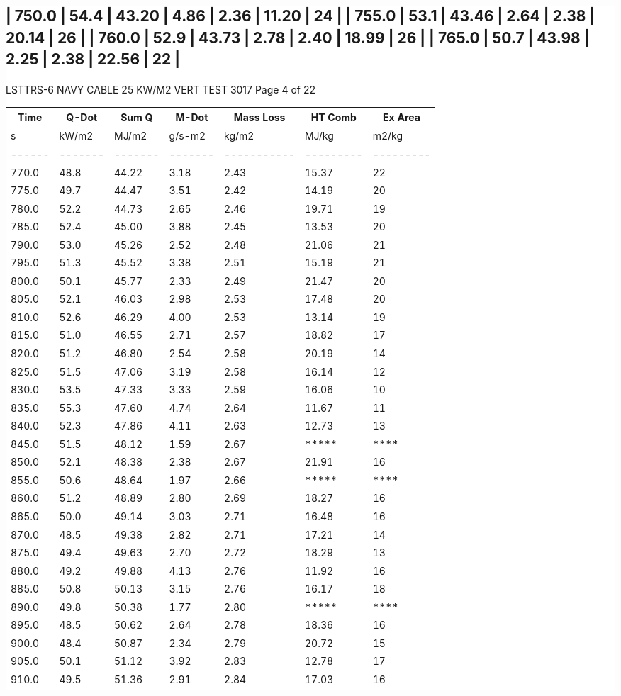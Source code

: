 | 750.0 | 54.4 | 43.20 | 4.86 | 2.36 | 11.20 | 24 |
| 755.0 | 53.1 | 43.46 | 2.64 | 2.38 | 20.14 | 26 |
| 760.0 | 52.9 | 43.73 | 2.78 | 2.40 | 18.99 | 26 |
| 765.0 | 50.7 | 43.98 | 2.25 | 2.38 | 22.56 | 22 |
---
LSTTRS-6  NAVY CABLE  25 KW/M2  VERT  TEST 3017                Page 4 of 22

| Time | Q-Dot | Sum Q | M-Dot | Mass Loss | HT Comb | Ex Area |
|------|-------|-------|-------|-----------|---------|---------|
| s | kW/m2 | MJ/m2 | g/s-m2 | kg/m2 | MJ/kg | m2/kg |
|------|-------|-------|-------|-----------|---------|---------|
| 770.0 | 48.8 | 44.22 | 3.18 | 2.43 | 15.37 | 22 |
| 775.0 | 49.7 | 44.47 | 3.51 | 2.42 | 14.19 | 20 |
| 780.0 | 52.2 | 44.73 | 2.65 | 2.46 | 19.71 | 19 |
| 785.0 | 52.4 | 45.00 | 3.88 | 2.45 | 13.53 | 20 |
| 790.0 | 53.0 | 45.26 | 2.52 | 2.48 | 21.06 | 21 |
| 795.0 | 51.3 | 45.52 | 3.38 | 2.51 | 15.19 | 21 |
| 800.0 | 50.1 | 45.77 | 2.33 | 2.49 | 21.47 | 20 |
| 805.0 | 52.1 | 46.03 | 2.98 | 2.53 | 17.48 | 20 |
| 810.0 | 52.6 | 46.29 | 4.00 | 2.53 | 13.14 | 19 |
| 815.0 | 51.0 | 46.55 | 2.71 | 2.57 | 18.82 | 17 |
| 820.0 | 51.2 | 46.80 | 2.54 | 2.58 | 20.19 | 14 |
| 825.0 | 51.5 | 47.06 | 3.19 | 2.58 | 16.14 | 12 |
| 830.0 | 53.5 | 47.33 | 3.33 | 2.59 | 16.06 | 10 |
| 835.0 | 55.3 | 47.60 | 4.74 | 2.64 | 11.67 | 11 |
| 840.0 | 52.3 | 47.86 | 4.11 | 2.63 | 12.73 | 13 |
| 845.0 | 51.5 | 48.12 | 1.59 | 2.67 | ***** | **** |
| 850.0 | 52.1 | 48.38 | 2.38 | 2.67 | 21.91 | 16 |
| 855.0 | 50.6 | 48.64 | 1.97 | 2.66 | ***** | **** |
| 860.0 | 51.2 | 48.89 | 2.80 | 2.69 | 18.27 | 16 |
| 865.0 | 50.0 | 49.14 | 3.03 | 2.71 | 16.48 | 16 |
| 870.0 | 48.5 | 49.38 | 2.82 | 2.71 | 17.21 | 14 |
| 875.0 | 49.4 | 49.63 | 2.70 | 2.72 | 18.29 | 13 |
| 880.0 | 49.2 | 49.88 | 4.13 | 2.76 | 11.92 | 16 |
| 885.0 | 50.8 | 50.13 | 3.15 | 2.76 | 16.17 | 18 |
| 890.0 | 49.8 | 50.38 | 1.77 | 2.80 | ***** | **** |
| 895.0 | 48.5 | 50.62 | 2.64 | 2.78 | 18.36 | 16 |
| 900.0 | 48.4 | 50.87 | 2.34 | 2.79 | 20.72 | 15 |
| 905.0 | 50.1 | 51.12 | 3.92 | 2.83 | 12.78 | 17 |
| 910.0 | 49.5 | 51.36 | 2.91 | 2.84 | 17.03 | 16 |